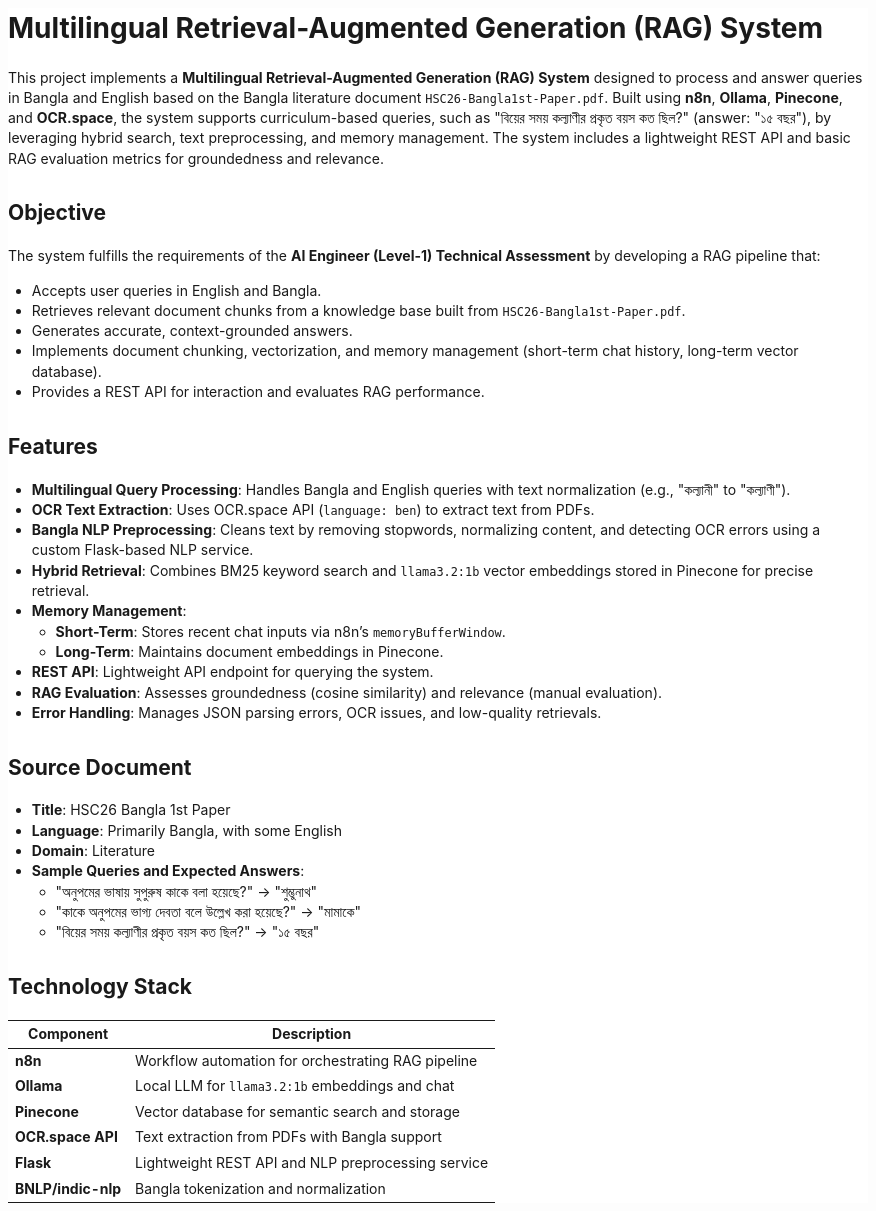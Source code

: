 # Multilingual Retrieval-Augmented Generation (RAG) System

This project implements a **Multilingual Retrieval-Augmented Generation (RAG) System** designed to process and answer queries in Bangla and English based on the Bangla literature document `HSC26-Bangla1st-Paper.pdf`. Built using **n8n**, **Ollama**, **Pinecone**, and **OCR.space**, the system supports curriculum-based queries, such as "বিয়ের সময় কল্যাণীর প্রকৃত বয়স কত ছিল?" (answer: "১৫ বছর"), by leveraging hybrid search, text preprocessing, and memory management. The system includes a lightweight REST API and basic RAG evaluation metrics for groundedness and relevance.

## Objective

The system fulfills the requirements of the **AI Engineer (Level-1) Technical Assessment** by developing a RAG pipeline that:
- Accepts user queries in English and Bangla.
- Retrieves relevant document chunks from a knowledge base built from `HSC26-Bangla1st-Paper.pdf`.
- Generates accurate, context-grounded answers.
- Implements document chunking, vectorization, and memory management (short-term chat history, long-term vector database).
- Provides a REST API for interaction and evaluates RAG performance.

## Features

- **Multilingual Query Processing**: Handles Bangla and English queries with text normalization (e.g., "কল্যানী" to "কল্যাণী").
- **OCR Text Extraction**: Uses OCR.space API (`language: ben`) to extract text from PDFs.
- **Bangla NLP Preprocessing**: Cleans text by removing stopwords, normalizing content, and detecting OCR errors using a custom Flask-based NLP service.
- **Hybrid Retrieval**: Combines BM25 keyword search and `llama3.2:1b` vector embeddings stored in Pinecone for precise retrieval.
- **Memory Management**:
  - **Short-Term**: Stores recent chat inputs via n8n’s `memoryBufferWindow`.
  - **Long-Term**: Maintains document embeddings in Pinecone.
- **REST API**: Lightweight API endpoint for querying the system.
- **RAG Evaluation**: Assesses groundedness (cosine similarity) and relevance (manual evaluation).
- **Error Handling**: Manages JSON parsing errors, OCR issues, and low-quality retrievals.

## Source Document

- **Title**: HSC26 Bangla 1st Paper
- **Language**: Primarily Bangla, with some English
- **Domain**: Literature
- **Sample Queries and Expected Answers**:
  - "অনুপমের ভাষায় সুপুরুষ কাকে বলা হয়েছে?" → "শুম্ভুনাথ"
  - "কাকে অনুপমের ভাগ্য দেবতা বলে উল্লেখ করা হয়েছে?" → "মামাকে"
  - "বিয়ের সময় কল্যাণীর প্রকৃত বয়স কত ছিল?" → "১৫ বছর"

## Technology Stack

| Component               | Description                                           |
|-------------------------|-------------------------------------------------------|
| **n8n**                 | Workflow automation for orchestrating RAG pipeline     |
| **Ollama**              | Local LLM for `llama3.2:1b` embeddings and chat        |
| **Pinecone**            | Vector database for semantic search and storage        |
| **OCR.space API**       | Text extraction from PDFs with Bangla support          |
| **Flask**               | Lightweight REST API and NLP preprocessing service     |
| **BNLP/indic-nlp**      | Bangla tokenization and normalization                  |
